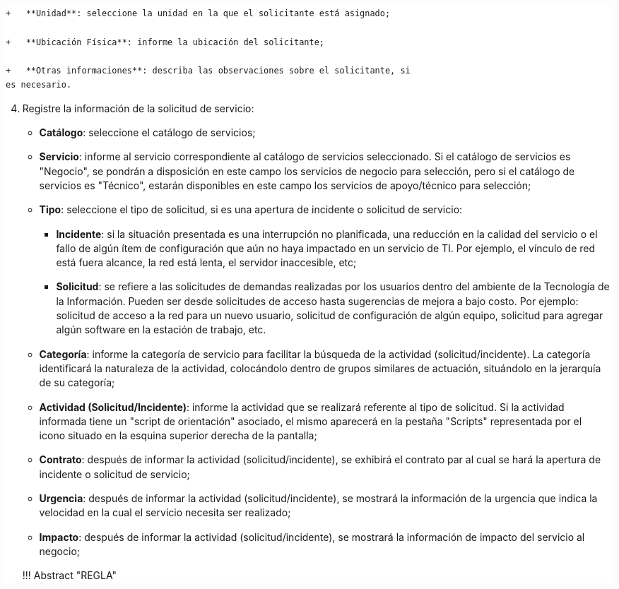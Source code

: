     +   **Unidad**: seleccione la unidad en la que el solicitante está asignado;

    +   **Ubicación Física**: informe la ubicación del solicitante;

    +   **Otras informaciones**: describa las observaciones sobre el solicitante, si
    es necesario.

4.  Registre la información de la solicitud de servicio:


    +   **Catálogo**: seleccione el catálogo de servicios;

    +   **Servicio**: informe al servicio correspondiente al catálogo de servicios
    seleccionado. Si el catálogo de servicios es "Negocio", se pondrán a
    disposición en este campo los servicios de negocio para selección, pero si
    el catálogo de servicios es "Técnico", estarán disponibles en este campo los
    servicios de apoyo/técnico para selección;

    +   **Tipo**: seleccione el tipo de solicitud, si es una apertura de incidente o
    solicitud de servicio:

        -   **Incidente**: si la situación presentada es una interrupción no
        planificada, una reducción en la calidad del servicio o el fallo de
        algún ítem de configuración que aún no haya impactado en un servicio de
        TI. Por ejemplo, el vínculo de red está fuera alcance, la red está
        lenta, el servidor inaccesible, etc;

        -   **Solicitud**: se refiere a las solicitudes de demandas realizadas por
        los usuarios dentro del ambiente de la Tecnología de la Información.
        Pueden ser desde solicitudes de acceso hasta sugerencias de mejora a
        bajo costo. Por ejemplo: solicitud de acceso a la red para un nuevo
        usuario, solicitud de configuración de algún equipo, solicitud para
        agregar algún software en la estación de trabajo, etc.

    +   **Categoría**: informe la categoría de servicio para facilitar la búsqueda
    de la actividad (solicitud/incidente). La categoría identificará la
    naturaleza de la actividad, colocándolo dentro de grupos similares de
    actuación, situándolo en la jerarquía de su categoría;


    +   **Actividad (Solicitud/Incidente)**: informe la actividad que se realizará
    referente al tipo de solicitud. Si la actividad informada tiene un "script
    de orientación" asociado, el mismo aparecerá en la pestaña "Scripts"
    representada por el icono situado en la esquina superior derecha de la
    pantalla;

    +   **Contrato**: después de informar la actividad (solicitud/incidente), se
    exhibirá el contrato par al cual se hará la apertura de incidente o
    solicitud de servicio;

    +   **Urgencia**: después de informar la actividad (solicitud/incidente), se
    mostrará la información de la urgencia que indica la velocidad en la cual el
    servicio necesita ser realizado;

    +   **Impacto**: después de informar la actividad (solicitud/incidente), se
    mostrará la información de impacto del servicio al negocio;

    !!! Abstract "REGLA"

